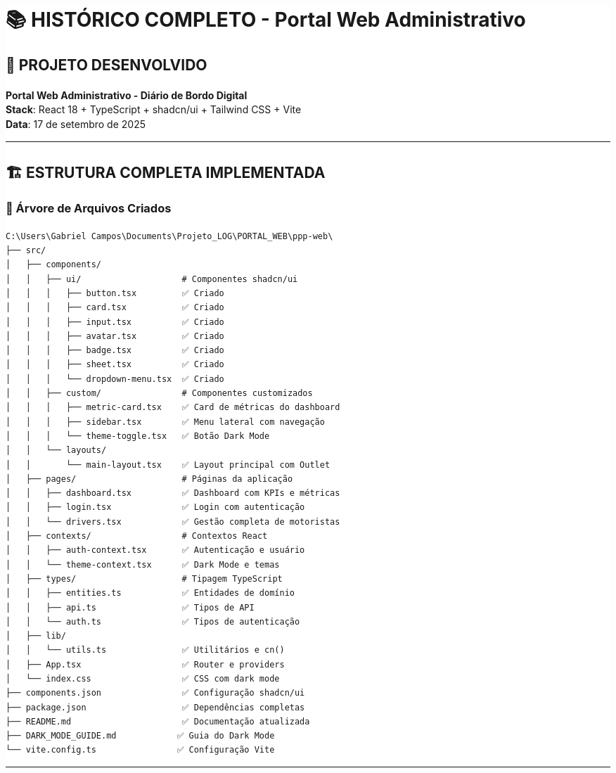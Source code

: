 # 📚 HISTÓRICO COMPLETO - Portal Web Administrativo

## 🎯 PROJETO DESENVOLVIDO
**Portal Web Administrativo - Diário de Bordo Digital**  
**Stack**: React 18 + TypeScript + shadcn/ui + Tailwind CSS + Vite  
**Data**: 17 de setembro de 2025

---

## 🏗️ ESTRUTURA COMPLETA IMPLEMENTADA

### 📁 Árvore de Arquivos Criados
```
C:\Users\Gabriel Campos\Documents\Projeto_LOG\PORTAL_WEB\ppp-web\
├── src/
│   ├── components/
│   │   ├── ui/                    # Componentes shadcn/ui
│   │   │   ├── button.tsx         ✅ Criado
│   │   │   ├── card.tsx           ✅ Criado
│   │   │   ├── input.tsx          ✅ Criado
│   │   │   ├── avatar.tsx         ✅ Criado
│   │   │   ├── badge.tsx          ✅ Criado
│   │   │   ├── sheet.tsx          ✅ Criado
│   │   │   └── dropdown-menu.tsx  ✅ Criado
│   │   ├── custom/                # Componentes customizados
│   │   │   ├── metric-card.tsx    ✅ Card de métricas do dashboard
│   │   │   ├── sidebar.tsx        ✅ Menu lateral com navegação
│   │   │   └── theme-toggle.tsx   ✅ Botão Dark Mode
│   │   └── layouts/
│   │       └── main-layout.tsx    ✅ Layout principal com Outlet
│   ├── pages/                     # Páginas da aplicação
│   │   ├── dashboard.tsx          ✅ Dashboard com KPIs e métricas
│   │   ├── login.tsx              ✅ Login com autenticação
│   │   └── drivers.tsx            ✅ Gestão completa de motoristas
│   ├── contexts/                  # Contextos React
│   │   ├── auth-context.tsx       ✅ Autenticação e usuário
│   │   └── theme-context.tsx      ✅ Dark Mode e temas
│   ├── types/                     # Tipagem TypeScript
│   │   ├── entities.ts            ✅ Entidades de domínio
│   │   ├── api.ts                 ✅ Tipos de API
│   │   └── auth.ts                ✅ Tipos de autenticação
│   ├── lib/
│   │   └── utils.ts               ✅ Utilitários e cn()
│   ├── App.tsx                    ✅ Router e providers
│   └── index.css                  ✅ CSS com dark mode
├── components.json                ✅ Configuração shadcn/ui
├── package.json                   ✅ Dependências completas
├── README.md                      ✅ Documentação atualizada
├── DARK_MODE_GUIDE.md            ✅ Guia do Dark Mode
└── vite.config.ts                ✅ Configuração Vite
```

---